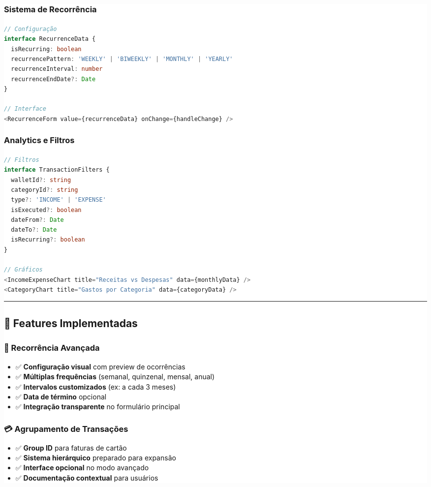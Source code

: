 ### **Sistema de Recorrência**

```typescript
// Configuração
interface RecurrenceData {
  isRecurring: boolean
  recurrencePattern: 'WEEKLY' | 'BIWEEKLY' | 'MONTHLY' | 'YEARLY'
  recurrenceInterval: number
  recurrenceEndDate?: Date
}

// Interface
<RecurrenceForm value={recurrenceData} onChange={handleChange} />
```

### **Analytics e Filtros**

```typescript
// Filtros
interface TransactionFilters {
  walletId?: string
  categoryId?: string
  type?: 'INCOME' | 'EXPENSE'
  isExecuted?: boolean
  dateFrom?: Date
  dateTo?: Date
  isRecurring?: boolean
}

// Gráficos
<IncomeExpenseChart title="Receitas vs Despesas" data={monthlyData} />
<CategoryChart title="Gastos por Categoria" data={categoryData} />
```

---

## 🎯 **Features Implementadas**

### **🔄 Recorrência Avançada**
- ✅ **Configuração visual** com preview de ocorrências
- ✅ **Múltiplas frequências** (semanal, quinzenal, mensal, anual)
- ✅ **Intervalos customizados** (ex: a cada 3 meses)
- ✅ **Data de término** opcional
- ✅ **Integração transparente** no formulário principal

### **💳 Agrupamento de Transações**
- ✅ **Group ID** para faturas de cartão
- ✅ **Sistema hierárquico** preparado para expansão
- ✅ **Interface opcional** no modo avançado
- ✅ **Documentação contextual** para usuários
